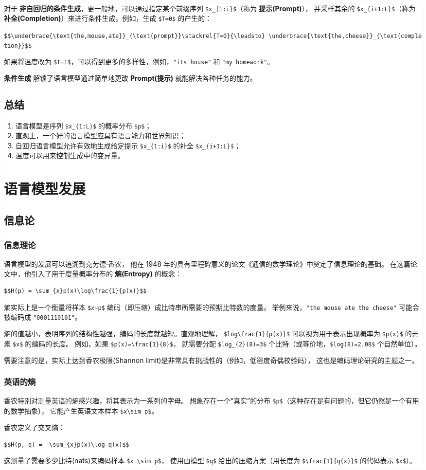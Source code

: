 对于 **非自回归的条件生成**，更一般地，可以通过指定某个前缀序列 `$x_{1:i}$`（称为 **提示(Prompt)**），
并采样其余的 `$x_{i+1:L}$`（称为 **补全(Completion)**）来进行条件生成。例如，生成 `$T=0$` 的产生的：

`$$\underbrace{\text{the,mouse,ate}}_{\text{prompt}}\stackrel{T=0}{\leadsto} \underbrace{\text{the,cheese}}_{\text{completion}}$$`

如果将温度改为 `$T=1$`，可以得到更多的多样性，例如，`"its house"` 和 `"my homework"`。

**条件生成** 解锁了语言模型通过简单地更改 **Prompt(提示)** 就能解决各种任务的能力。

## 总结

1. 语言模型是序列 `$x_{1:L}$` 的概率分布 `$p$`；
2. 直观上，一个好的语言模型应具有语言能力和世界知识；
3. 自回归语言模型允许有效地生成给定提示 `$x_{1:i}$` 的补全 `$x_{i+1:L}$`；
4. 温度可以用来控制生成中的变异量。

# 语言模型发展

## 信息论



### 信息理论

语言模型的发展可以追溯到克劳德·香农，
他在 1948 年的具有里程碑意义的论文《通信的数学理论》中奠定了信息理论的基础。
在这篇论文中，他引入了用于度量概率分布的 **熵(Entropy)** 的概念：

`$$H(p) = \sum_{x}p(x)\log\frac{1}{p(x)}$$`

熵实际上是一个衡量将样本 `$x∼p$` 编码（即压缩）成比特串所需要的预期比特数的度量。
举例来说，`"the mouse ate the cheese"` 可能会被编码成 `"0001110101"`。

熵的值越小，表明序列的结构性越强，编码的长度就越短。直观地理解，
`$log\frac{1}{p(x)}$` 可以视为用于表示出现概率为 `$p(x)$` 的元素 `$x$` 的编码的长度。
例如，如果 `$p(x)=\frac{1}{8}$`，
就需要分配 `$log_{2}(8)=3$` 个比特（或等价地，`$log(8)=2.08$` 个自然单位）。

需要注意的是，实际上达到香农极限(Shannon limit)是非常具有挑战性的（例如，低密度奇偶校验码），
这也是编码理论研究的主题之一。

### 英语的熵

香农特别对测量英语的熵感兴趣，将其表示为一系列的字母。
想象存在一个“真实”的分布 `$p$`（这种存在是有问题的，但它仍然是一个有用的数学抽象），
它能产生英语文本样本 `$x\sim p$`。

香农定义了交叉熵：

`$$H(p, q) = -\sum_{x}p(x)\log q(x)$$`

这测量了需要多少比特(nats)来编码样本 `$x \sim p$`，
使用由模型 `$q$` 给出的压缩方案（用长度为 `$\frac{1}{q(x)}$` 的代码表示 `$x$`）。
